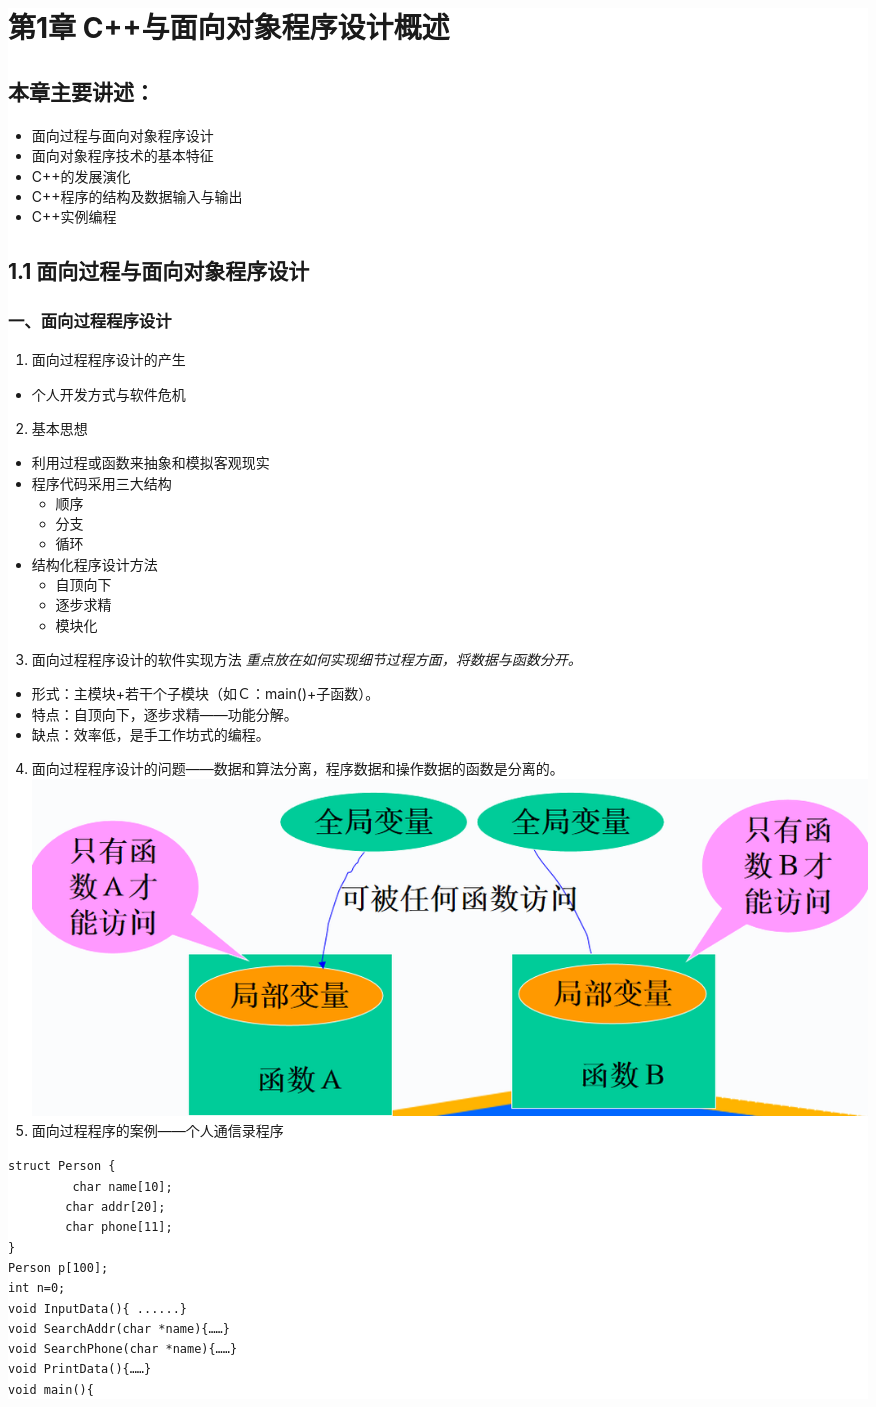 # 第1章 C++与面向对象程序设计概述
## 本章主要讲述：
- 面向过程与面向对象程序设计
- 面向对象程序技术的基本特征
- C++的发展演化
- C++程序的结构及数据输入与输出
- C++实例编程
## 1.1  面向过程与面向对象程序设计
### 一、面向过程程序设计
1. 面向过程程序设计的产生
- 个人开发方式与软件危机
2. 基本思想
- 利用过程或函数来抽象和模拟客观现实
- 程序代码采用三大结构
    - 顺序
    - 分支
    - 循环
- 结构化程序设计方法
    - 自顶向下
    - 逐步求精
    - 模块化
3. 面向过程程序设计的软件实现方法  _重点放在如何实现细节过程方面，将数据与函数分开。_
- 形式：主模块+若干个子模块（如Ｃ：main()+子函数）。
- 特点：自顶向下，逐步求精——功能分解。
- 缺点：效率低，是手工作坊式的编程。  

4. 面向过程程序设计的问题——数据和算法分离，程序数据和操作数据的函数是分离的。  
![img](img/1.png)  
5. 面向过程程序的案例——个人通信录程序
```
struct Person {			
         char name[10];
	    char addr[20];
	    char phone[11];
}
Person p[100];		
int n=0;			
void InputData(){ ......}	
void SearchAddr(char *name){……}	
void SearchPhone(char *name){……}	
void PrintData(){……}
void main(){
```